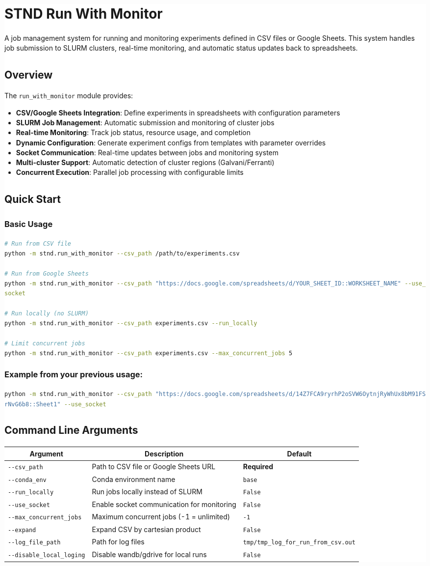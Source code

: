 # STND Run With Monitor

A job management system for running and monitoring experiments defined in CSV files or Google Sheets. This system handles job submission to SLURM clusters, real-time monitoring, and automatic status updates back to spreadsheets.

## Overview

The `run_with_monitor` module provides:

- **CSV/Google Sheets Integration**: Define experiments in spreadsheets with configuration parameters
- **SLURM Job Management**: Automatic submission and monitoring of cluster jobs
- **Real-time Monitoring**: Track job status, resource usage, and completion
- **Dynamic Configuration**: Generate experiment configs from templates with parameter overrides
- **Socket Communication**: Real-time updates between jobs and monitoring system
- **Multi-cluster Support**: Automatic detection of cluster regions (Galvani/Ferranti)
- **Concurrent Execution**: Parallel job processing with configurable limits

## Quick Start

### Basic Usage

```bash
# Run from CSV file
python -m stnd.run_with_monitor --csv_path /path/to/experiments.csv

# Run from Google Sheets  
python -m stnd.run_with_monitor --csv_path "https://docs.google.com/spreadsheets/d/YOUR_SHEET_ID::WORKSHEET_NAME" --use_socket

# Run locally (no SLURM)
python -m stnd.run_with_monitor --csv_path experiments.csv --run_locally

# Limit concurrent jobs
python -m stnd.run_with_monitor --csv_path experiments.csv --max_concurrent_jobs 5
```

### Example from your previous usage:
```bash
python -m stnd.run_with_monitor --csv_path "https://docs.google.com/spreadsheets/d/14Z7FCA9ryrhP2oSVW6OytnjRyWhUx8bM91FSrNvG6b8::Sheet1" --use_socket
```

## Command Line Arguments

| Argument | Description | Default |
|----------|-------------|---------|
| `--csv_path` | Path to CSV file or Google Sheets URL | **Required** |
| `--conda_env` | Conda environment name | `base` |
| `--run_locally` | Run jobs locally instead of SLURM | `False` |
| `--use_socket` | Enable socket communication for monitoring | `False` |
| `--max_concurrent_jobs` | Maximum concurrent jobs (-1 = unlimited) | `-1` |
| `--expand` | Expand CSV by cartesian product | `False` |
| `--log_file_path` | Path for log files | `tmp/tmp_log_for_run_from_csv.out` |
| `--disable_local_loging` | Disable wandb/gdrive for local runs | `False` |
